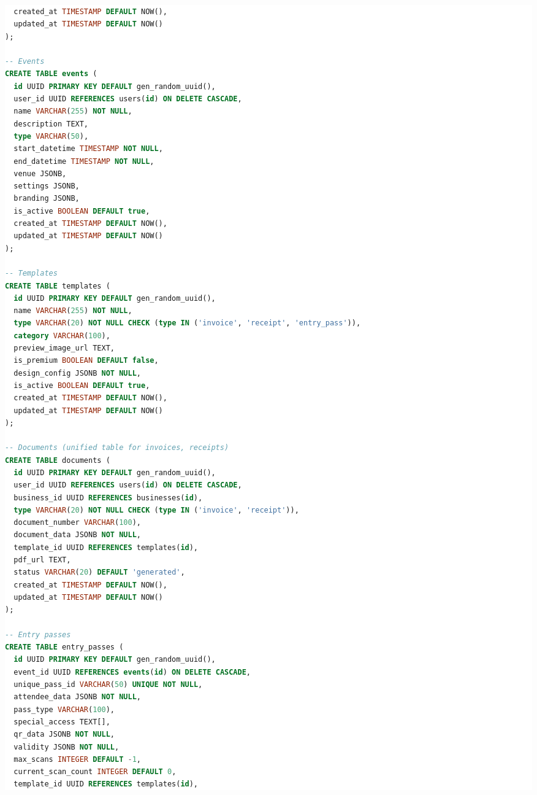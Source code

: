 ```sql
  created_at TIMESTAMP DEFAULT NOW(),
  updated_at TIMESTAMP DEFAULT NOW()
);

-- Events
CREATE TABLE events (
  id UUID PRIMARY KEY DEFAULT gen_random_uuid(),
  user_id UUID REFERENCES users(id) ON DELETE CASCADE,
  name VARCHAR(255) NOT NULL,
  description TEXT,
  type VARCHAR(50),
  start_datetime TIMESTAMP NOT NULL,
  end_datetime TIMESTAMP NOT NULL,
  venue JSONB,
  settings JSONB,
  branding JSONB,
  is_active BOOLEAN DEFAULT true,
  created_at TIMESTAMP DEFAULT NOW(),
  updated_at TIMESTAMP DEFAULT NOW()
);

-- Templates
CREATE TABLE templates (
  id UUID PRIMARY KEY DEFAULT gen_random_uuid(),
  name VARCHAR(255) NOT NULL,
  type VARCHAR(20) NOT NULL CHECK (type IN ('invoice', 'receipt', 'entry_pass')),
  category VARCHAR(100),
  preview_image_url TEXT,
  is_premium BOOLEAN DEFAULT false,
  design_config JSONB NOT NULL,
  is_active BOOLEAN DEFAULT true,
  created_at TIMESTAMP DEFAULT NOW(),
  updated_at TIMESTAMP DEFAULT NOW()
);

-- Documents (unified table for invoices, receipts)
CREATE TABLE documents (
  id UUID PRIMARY KEY DEFAULT gen_random_uuid(),
  user_id UUID REFERENCES users(id) ON DELETE CASCADE,
  business_id UUID REFERENCES businesses(id),
  type VARCHAR(20) NOT NULL CHECK (type IN ('invoice', 'receipt')),
  document_number VARCHAR(100),
  document_data JSONB NOT NULL,
  template_id UUID REFERENCES templates(id),
  pdf_url TEXT,
  status VARCHAR(20) DEFAULT 'generated',
  created_at TIMESTAMP DEFAULT NOW(),
  updated_at TIMESTAMP DEFAULT NOW()
);

-- Entry passes
CREATE TABLE entry_passes (
  id UUID PRIMARY KEY DEFAULT gen_random_uuid(),
  event_id UUID REFERENCES events(id) ON DELETE CASCADE,
  unique_pass_id VARCHAR(50) UNIQUE NOT NULL,
  attendee_data JSONB NOT NULL,
  pass_type VARCHAR(100),
  special_access TEXT[],
  qr_data JSONB NOT NULL,
  validity JSONB NOT NULL,
  max_scans INTEGER DEFAULT -1,
  current_scan_count INTEGER DEFAULT 0,
  template_id UUID REFERENCES templates(id),
```